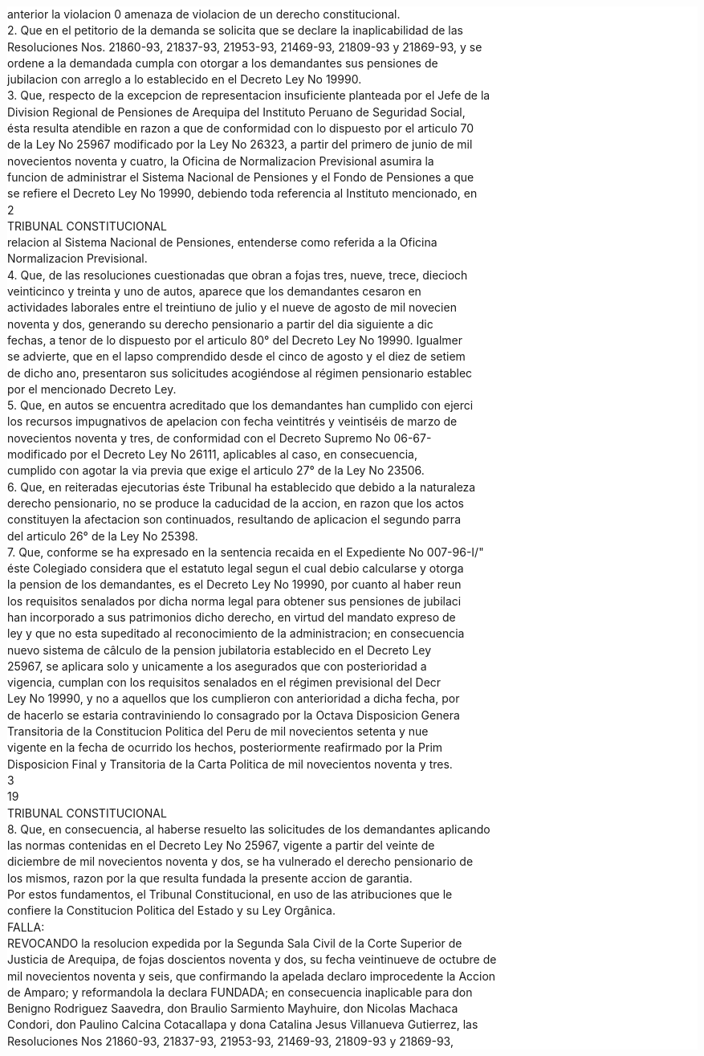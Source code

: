 anterior la violacion 0 amenaza de violacion de un derecho constitucional.  
2. Que en el petitorio de la demanda se solicita que se declare la inaplicabilidad de las  
Resoluciones Nos. 21860-93, 21837-93, 21953-93, 21469-93, 21809-93 y 21869-93, y se  
ordene a la demandada cumpla con otorgar a los demandantes sus pensiones de  
jubilacion con arreglo a lo establecido en el Decreto Ley No 19990.  
3. Que, respecto de la excepcion de representacion insuficiente planteada por el Jefe de la  
Division Regional de Pensiones de Arequipa del Instituto Peruano de Seguridad Social,  
ésta resulta atendible en razon a que de conformidad con lo dispuesto por el articulo 70  
de la Ley No 25967 modificado por la Ley No 26323, a partir del primero de junio de mil  
novecientos noventa y cuatro, la Oficina de Normalizacion Previsional asumira la  
funcion de administrar el Sistema Nacional de Pensiones y el Fondo de Pensiones a que  
se refiere el Decreto Ley No 19990, debiendo toda referencia al Instituto mencionado, en  
2  
TRIBUNAL CONSTITUCIONAL  
relacion al Sistema Nacional de Pensiones, entenderse como referida a la Oficina  
Normalizacion Previsional.  
4. Que, de las resoluciones cuestionadas que obran a fojas tres, nueve, trece, diecioch  
veinticinco y treinta y uno de autos, aparece que los demandantes cesaron en  
actividades laborales entre el treintiuno de julio y el nueve de agosto de mil novecien  
noventa y dos, generando su derecho pensionario a partir del dia siguiente a dic  
fechas, a tenor de lo dispuesto por el articulo 80° del Decreto Ley No 19990. Igualmer  
se advierte, que en el lapso comprendido desde el cinco de agosto y el diez de setiem  
de dicho ano, presentaron sus solicitudes acogiéndose al régimen pensionario establec  
por el mencionado Decreto Ley.  
5. Que, en autos se encuentra acreditado que los demandantes han cumplido con ejerci  
los recursos impugnativos de apelacion con fecha veintitrés y veintiséis de marzo de  
novecientos noventa y tres, de conformidad con el Decreto Supremo No 06-67-  
modificado por el Decreto Ley No 26111, aplicables al caso, en consecuencia,  
cumplido con agotar la via previa que exige el articulo 27° de la Ley No 23506.  
6. Que, en reiteradas ejecutorias éste Tribunal ha establecido que debido a la naturaleza  
derecho pensionario, no se produce la caducidad de la accion, en razon que los actos  
constituyen la afectacion son continuados, resultando de aplicacion el segundo parra  
del articulo 26° de la Ley No 25398.  
7. Que, conforme se ha expresado en la sentencia recaida en el Expediente No 007-96-I/"  
éste Colegiado considera que el estatuto legal segun el cual debio calcularse y otorga  
la pension de los demandantes, es el Decreto Ley No 19990, por cuanto al haber reun  
los requisitos senalados por dicha norma legal para obtener sus pensiones de jubilaci  
han incorporado a sus patrimonios dicho derecho, en virtud del mandato expreso de  
ley y que no esta supeditado al reconocimiento de la administracion; en consecuencia  
nuevo sistema de câlculo de la pension jubilatoria establecido en el Decreto Ley  
25967, se aplicara solo y unicamente a los asegurados que con posterioridad a  
vigencia, cumplan con los requisitos senalados en el régimen previsional del Decr  
Ley No 19990, y no a aquellos que los cumplieron con anterioridad a dicha fecha, por  
de hacerlo se estaria contraviniendo lo consagrado por la Octava Disposicion Genera  
Transitoria de la Constitucion Politica del Peru de mil novecientos setenta y nue  
vigente en la fecha de ocurrido los hechos, posteriormente reafirmado por la Prim  
Disposicion Final y Transitoria de la Carta Politica de mil novecientos noventa y tres.  
3  
19  
TRIBUNAL CONSTITUCIONAL  
8. Que, en consecuencia, al haberse resuelto las solicitudes de los demandantes aplicando  
las normas contenidas en el Decreto Ley No 25967, vigente a partir del veinte de  
diciembre de mil novecientos noventa y dos, se ha vulnerado el derecho pensionario de  
los mismos, razon por la que resulta fundada la presente accion de garantia.  
Por estos fundamentos, el Tribunal Constitucional, en uso de las atribuciones que le  
confiere la Constitucion Politica del Estado y su Ley Orgânica.  
FALLA:  
REVOCANDO la resolucion expedida por la Segunda Sala Civil de la Corte Superior de  
Justicia de Arequipa, de fojas doscientos noventa y dos, su fecha veintinueve de octubre de  
mil novecientos noventa y seis, que confirmando la apelada declaro improcedente la Accion  
de Amparo; y reformandola la declara FUNDADA; en consecuencia inaplicable para don  
Benigno Rodriguez Saavedra, don Braulio Sarmiento Mayhuire, don Nicolas Machaca  
Condori, don Paulino Calcina Cotacallapa y dona Catalina Jesus Villanueva Gutierrez, las  
Resoluciones Nos 21860-93, 21837-93, 21953-93, 21469-93, 21809-93 y 21869-93,  